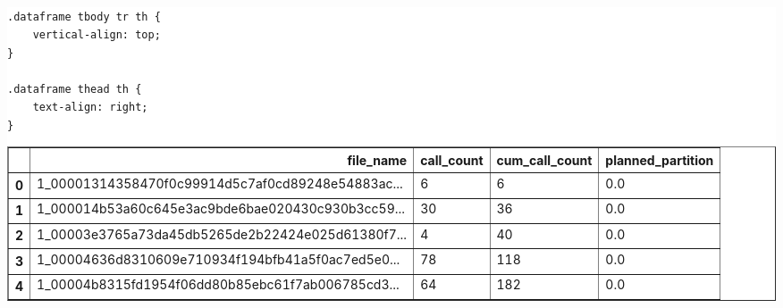     .dataframe tbody tr th {
        vertical-align: top;
    }

    .dataframe thead th {
        text-align: right;
    }
</style>
<table border="1" class="dataframe">
  <thead>
    <tr style="text-align: right;">
      <th></th>
      <th>file_name</th>
      <th>call_count</th>
      <th>cum_call_count</th>
      <th>planned_partition</th>
    </tr>
  </thead>
  <tbody>
    <tr>
      <th>0</th>
      <td>1_00001314358470f0c99914d5c7af0cd89248e54883ac...</td>
      <td>6</td>
      <td>6</td>
      <td>0.0</td>
    </tr>
    <tr>
      <th>1</th>
      <td>1_000014b53a60c645e3ac9bde6bae020430c930b3cc59...</td>
      <td>30</td>
      <td>36</td>
      <td>0.0</td>
    </tr>
    <tr>
      <th>2</th>
      <td>1_00003e3765a73da45db5265de2b22424e025d61380f7...</td>
      <td>4</td>
      <td>40</td>
      <td>0.0</td>
    </tr>
    <tr>
      <th>3</th>
      <td>1_00004636d8310609e710934f194bfb41a5f0ac7ed5e0...</td>
      <td>78</td>
      <td>118</td>
      <td>0.0</td>
    </tr>
    <tr>
      <th>4</th>
      <td>1_00004b8315fd1954f06dd80b85ebc61f7ab006785cd3...</td>
      <td>64</td>
      <td>182</td>
      <td>0.0</td>
    </tr>
  </tbody>
</table>
</div>

